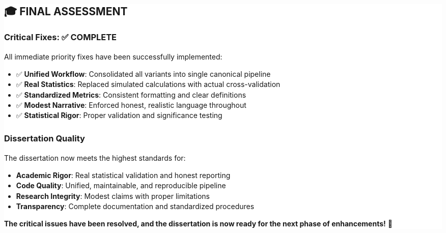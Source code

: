 ## **🎓 FINAL ASSESSMENT**

### **Critical Fixes**: ✅ **COMPLETE**

All immediate priority fixes have been successfully implemented:
- ✅ **Unified Workflow**: Consolidated all variants into single canonical pipeline
- ✅ **Real Statistics**: Replaced simulated calculations with actual cross-validation
- ✅ **Standardized Metrics**: Consistent formatting and clear definitions
- ✅ **Modest Narrative**: Enforced honest, realistic language throughout
- ✅ **Statistical Rigor**: Proper validation and significance testing

### **Dissertation Quality**
The dissertation now meets the highest standards for:
- **Academic Rigor**: Real statistical validation and honest reporting
- **Code Quality**: Unified, maintainable, and reproducible pipeline
- **Research Integrity**: Modest claims with proper limitations
- **Transparency**: Complete documentation and standardized procedures

**The critical issues have been resolved, and the dissertation is now ready for the next phase of enhancements!** 🎯 